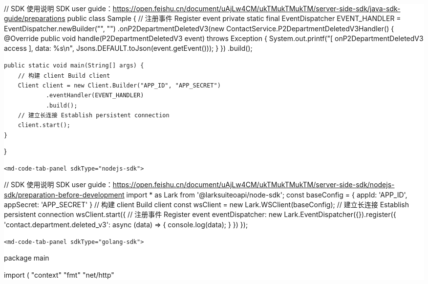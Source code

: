 // SDK 使用说明 SDK user guide：https://open.feishu.cn/document/uAjLw4CM/ukTMukTMukTM/server-side-sdk/java-sdk-guide/preparations
public class Sample {
    // 注册事件 Register event
    private static final EventDispatcher EVENT_HANDLER = EventDispatcher.newBuilder("", "")
            .onP2DepartmentDeletedV3(new ContactService.P2DepartmentDeletedV3Handler() {
                @Override
                public void handle(P2DepartmentDeletedV3 event) throws Exception {
                    System.out.printf("[ onP2DepartmentDeletedV3 access ], data: %s\n", Jsons.DEFAULT.toJson(event.getEvent()));
                }
            })
            .build();

    public static void main(String[] args) {
        // 构建 client Build client
        Client client = new Client.Builder("APP_ID", "APP_SECRET")
                .eventHandler(EVENT_HANDLER)
                .build();
        // 建立长连接 Establish persistent connection
        client.start();
    }
}
    </md-code-tab-panel>

    <md-code-tab-panel sdkType="nodejs-sdk">
// SDK 使用说明 SDK user guide：https://open.feishu.cn/document/uAjLw4CM/ukTMukTMukTM/server-side-sdk/nodejs-sdk/preparation-before-development
import * as Lark from '@larksuiteoapi/node-sdk';
const baseConfig = {
    appId: 'APP_ID',
    appSecret: 'APP_SECRET'
}
// 构建 client Build client
const wsClient = new Lark.WSClient(baseConfig);
// 建立长连接 Establish persistent connection
wsClient.start({
    // 注册事件 Register event
    eventDispatcher: new Lark.EventDispatcher({}).register({
        'contact.department.deleted_v3': async (data) => {
            console.log(data);
        }
    })
});
    </md-code-tab-panel>

  </md-code-tab-group>
  <md-code-tab-group title="将事件推送至开发者服务器">
	
    <md-code-tab-panel sdkType="golang-sdk">
package main

import (
	"context"
	"fmt"
	"net/http"
